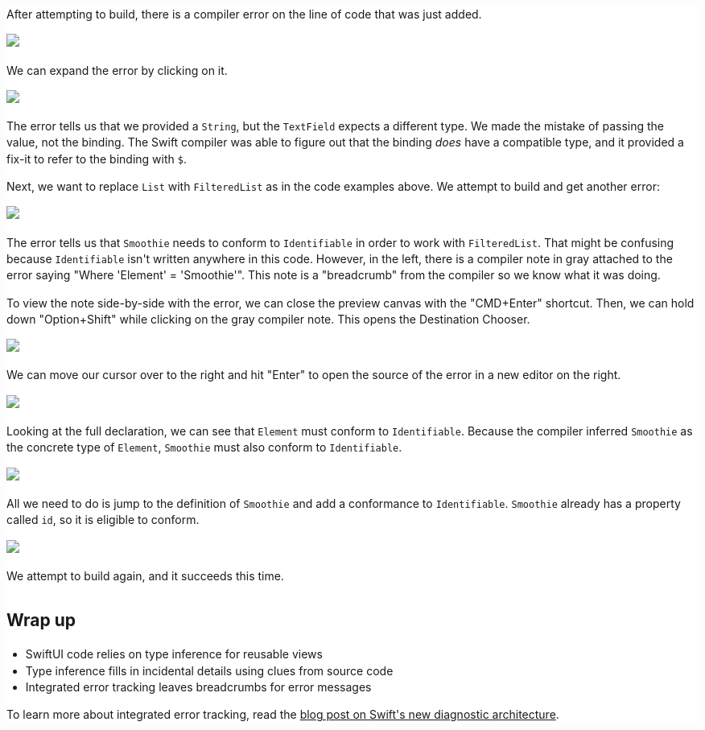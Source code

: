 After attempting to build, there is a compiler error on the line of code that was just added.

![][compiler_error_line]

We can expand the error by clicking on it.

![][compiler_error_expanded]

The error tells us that we provided a `String`, but the `TextField` expects a different type. We made the mistake of passing the value, not the binding. The Swift compiler was able to figure out that the binding *does* have a compatible type, and it provided a fix-it to refer to the binding with `$`.

Next, we want to replace `List` with `FilteredList` as in the code examples above. We attempt to build and get another error:

![][filteredlist_error]

The error tells us that `Smoothie` needs to conform to `Identifiable` in order to work with `FilteredList`. That might be confusing because `Identifiable` isn't written anywhere in this code. However, in the left, there is a compiler note in gray attached to the error saying "Where 'Element' = 'Smoothie'". This note is a "breadcrumb" from the compiler so we know what it was doing.

To view the note side-by-side with the error, we can close the preview canvas with the "CMD+Enter" shortcut. Then, we can hold down "Option+Shift" while clicking on the gray compiler note. This opens the Destination Chooser.

![][destination_chooser]

We can move our cursor over to the right and hit "Enter" to open the source of the error in a new editor on the right.

![][side_by_side_error]

Looking at the full declaration, we can see that `Element` must conform to `Identifiable`. Because the compiler inferred `Smoothie` as the concrete type of `Element`, `Smoothie` must also conform to `Identifiable`.

![][conformance]

All we need to do is jump to the definition of `Smoothie` and add a conformance to `Identifiable`. `Smoothie` already has a property called `id`, so it is eligible to conform.

![][add_conformance]

We attempt to build again, and it succeeds this time.

## Wrap up

- SwiftUI code relies on type inference for reusable views
- Type inference fills in incidental details using clues from source code
- Integrated error tracking leaves breadcrumbs for error messages

To learn more about integrated error tracking, read the [blog post on Swift's new diagnostic architecture](https://swift.org/blog/new-diagnostic-arch-overview/).


[search_smoothie]: ../../../images/notes/wwdc20/10165/search_smoothie.png
[fail_behavior]: ../../../images/notes/wwdc20/10165/fail_behavior.png
[smoothie_preview]: ../../../images/notes/wwdc20/10165/smoothie_preview.png
[textfield_vstack]: ../../../images/notes/wwdc20/10165/textfield_vstack.png
[compiler_error_line]: ../../../images/notes/wwdc20/10165/compiler_error_line.png
[compiler_error_expanded]: ../../../images/notes/wwdc20/10165/compiler_error_expanded.png
[filteredlist_error]: ../../../images/notes/wwdc20/10165/filteredlist_error.png
[destination_chooser]: ../../../images/notes/wwdc20/10165/destination_chooser.png
[side_by_side_error]: ../../../images/notes/wwdc20/10165/side_by_side_error.png
[conformance]: ../../../images/notes/wwdc20/10165/conformance.png
[add_conformance]: ../../../images/notes/wwdc20/10165/add_conformance.png